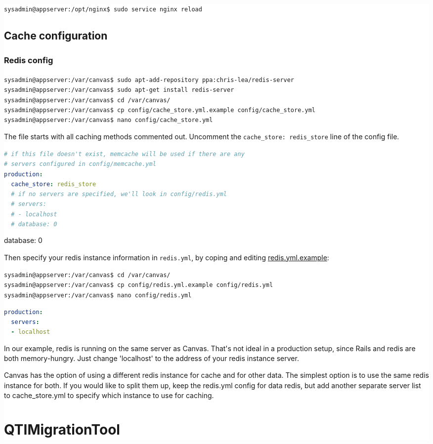 ```
sysadmin@appserver:/opt/nginx$ sudo service nginx reload 
```

## Cache configuration

### Redis config

```
sysadmin@appserver:/var/canvas$ sudo apt-add-repository ppa:chris-lea/redis-server
sysadmin@appserver:/var/canvas$ sudo apt-get install redis-server
sysadmin@appserver:/var/canvas$ cd /var/canvas/
sysadmin@appserver:/var/canvas$ cp config/cache_store.yml.example config/cache_store.yml
sysadmin@appserver:/var/canvas$ nano config/cache_store.yml
```

The file starts with all caching methods commented out. Uncomment the `cache_store: redis_store` line of the config file. 

```yaml
# if this file doesn't exist, memcache will be used if there are any
# servers configured in config/memcache.yml
production:
  cache_store: redis_store
  # if no servers are specified, we'll look in config/redis.yml
  # servers:
  # - localhost
  # database: 0
```
  database: 0

Then specify your redis instance information in `redis.yml`, by coping and editing [redis.yml.example](https://github.com/instructure/canvas-lms/blob/stable/config/redis.yml.example):

    sysadmin@appserver:/var/canvas$ cd /var/canvas/
    sysadmin@appserver:/var/canvas$ cp config/redis.yml.example config/redis.yml
    sysadmin@appserver:/var/canvas$ nano config/redis.yml

```yaml
production:
  servers:
  - localhost
```

In our example, redis is running on the same server as Canvas. That's not ideal in a production setup, since Rails and redis are both memory-hungry. Just change 'localhost' to the address of your redis instance server.

Canvas has the option of using a different redis instance for cache and for other data. The simplest option is to use the same redis instance for both. If you would like to split them up, keep the redis.yml config for data redis, but add another separate server list to cache_store.yml to specify which instance to use for caching.

QTIMigrationTool
================
